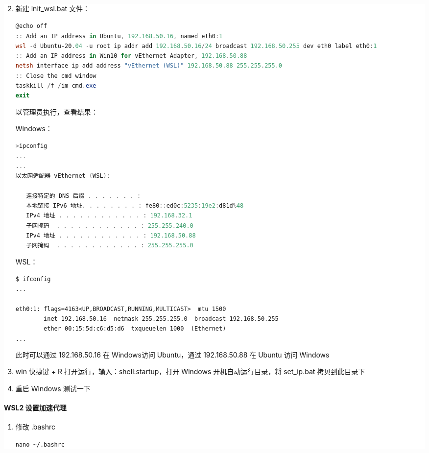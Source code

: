 2.  新建 init_wsl.bat 文件：

    ```powershell
    @echo off
    :: Add an IP address in Ubuntu, 192.168.50.16, named eth0:1
    wsl -d Ubuntu-20.04 -u root ip addr add 192.168.50.16/24 broadcast 192.168.50.255 dev eth0 label eth0:1
    :: Add an IP address in Win10 for vEthernet Adapter, 192.168.50.88
    netsh interface ip add address "vEthernet (WSL)" 192.168.50.88 255.255.255.0
    :: Close the cmd window
    taskkill /f /im cmd.exe
    exit
    ```

    以管理员执行，查看结果：

    Windows：

    ```powershell
    >ipconfig
    ...
    ...
    以太网适配器 vEthernet (WSL):
    
       连接特定的 DNS 后缀 . . . . . . . :
       本地链接 IPv6 地址. . . . . . . . : fe80::ed0c:5235:19e2:d81d%48
       IPv4 地址 . . . . . . . . . . . . : 192.168.32.1
       子网掩码  . . . . . . . . . . . . : 255.255.240.0
       IPv4 地址 . . . . . . . . . . . . : 192.168.50.88
       子网掩码  . . . . . . . . . . . . : 255.255.255.0
    ```

    WSL：

    ```shell
    $ ifconfig
    ...
    
    eth0:1: flags=4163<UP,BROADCAST,RUNNING,MULTICAST>  mtu 1500
            inet 192.168.50.16  netmask 255.255.255.0  broadcast 192.168.50.255
            ether 00:15:5d:c6:d5:d6  txqueuelen 1000  (Ethernet)
    ...
    ```

    此时可以通过 192.168.50.16 在 Windows访问 Ubuntu，通过 192.168.50.88 在 Ubuntu 访问 Windows

3.  win 快捷键 + R 打开运行，输入：shell:startup，打开 Windows 开机自动运行目录，将 set_ip.bat 拷贝到此目录下

4.  重启 Windows 测试一下

#### WSL2 设置加速代理

1.  修改 .bashrc

    ```shell
    nano ~/.bashrc
    ```
